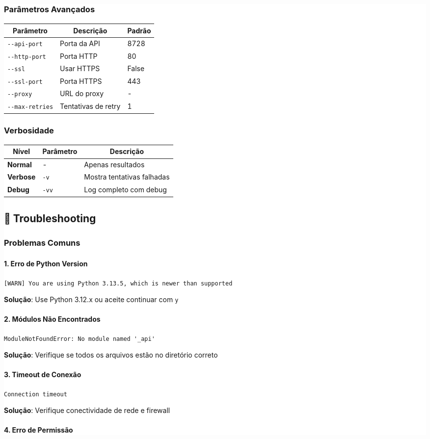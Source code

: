 ### Parâmetros Avançados

| Parâmetro | Descrição | Padrão |
|-----------|-----------|--------|
| `--api-port` | Porta da API | 8728 |
| `--http-port` | Porta HTTP | 80 |
| `--ssl` | Usar HTTPS | False |
| `--ssl-port` | Porta HTTPS | 443 |
| `--proxy` | URL do proxy | - |
| `--max-retries` | Tentativas de retry | 1 |

### Verbosidade

| Nível | Parâmetro | Descrição |
|-------|-----------|-----------|
| **Normal** | - | Apenas resultados |
| **Verbose** | `-v` | Mostra tentativas falhadas |
| **Debug** | `-vv` | Log completo com debug |

## 🔧 Troubleshooting

### Problemas Comuns

#### 1. Erro de Python Version

```
[WARN] You are using Python 3.13.5, which is newer than supported
```

**Solução**: Use Python 3.12.x ou aceite continuar com `y`

#### 2. Módulos Não Encontrados

```
ModuleNotFoundError: No module named '_api'
```

**Solução**: Verifique se todos os arquivos estão no diretório correto

#### 3. Timeout de Conexão

```
Connection timeout
```

**Solução**: Verifique conectividade de rede e firewall

#### 4. Erro de Permissão
